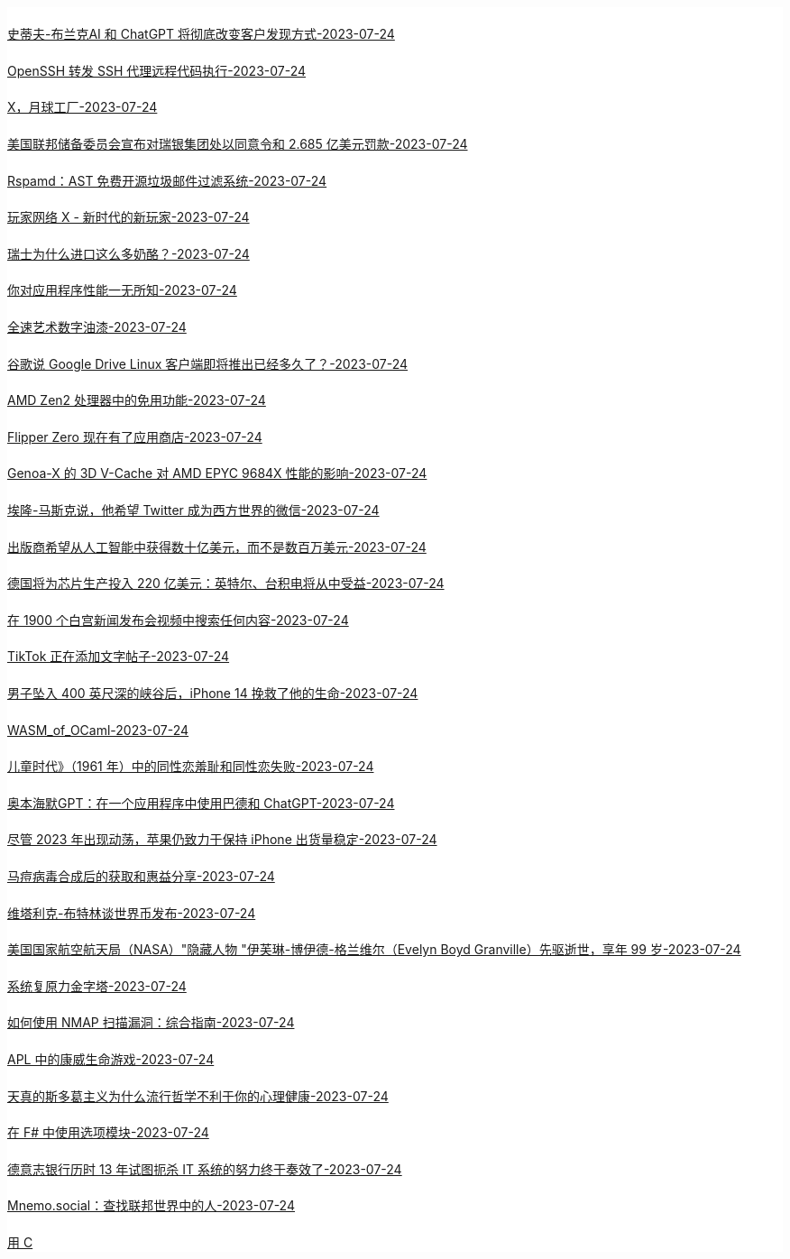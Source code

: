 <br/><a target=_blank rel=nofollow href="https://eiexchange.com/content/ai-and-chatgpt-will-revolutionize-customer-discovery" >史蒂夫-布兰克AI 和 ChatGPT 将彻底改变客户发现方式-2023-07-24</a><br/><br/><a target=_blank rel=nofollow href="https://packetstormsecurity.com/files/173661/OpenSSH-Forwarded-SSH-Agent-Remote-Code-Execution.html" >OpenSSH 转发 SSH 代理远程代码执行-2023-07-24</a><br/><br/><a target=_blank rel=nofollow href="https://x.company/" >X，月球工厂-2023-07-24</a><br/><br/><a target=_blank rel=nofollow href="https://www.federalreserve.gov/newsevents/pressreleases/enforcement20230724a.htm" >美国联邦储备委员会宣布对瑞银集团处以同意令和 2.685 亿美元罚款-2023-07-24</a><br/><br/><a target=_blank rel=nofollow href="https://rspamd.com/" >Rspamd：AST 免费开源垃圾邮件过滤系统-2023-07-24</a><br/><br/><a target=_blank rel=nofollow href="https://bitmovin.com/introducing-player-web-x/" >玩家网络 X - 新时代的新玩家-2023-07-24</a><br/><br/><a target=_blank rel=nofollow href="https://www.nytimes.com/2023/07/21/business/swiss-cheese-import-export.html" >瑞士为什么进口这么多奶酪？-2023-07-24</a><br/><br/><a target=_blank rel=nofollow href="https://queue.acm.org/detail.cfm?id=3595862" >你对应用程序性能一无所知-2023-07-24</a><br/><br/><a target=_blank rel=nofollow href="https://paintbynumbers.pro/" >全速艺术数字油漆-2023-07-24</a><br/><br/><a target=_blank rel=nofollow href="https://abevoelker.github.io/how-long-since-google-said-a-google-drive-linux-client-is-coming/" >谷歌说 Google Drive Linux 客户端即将推出已经多久了？-2023-07-24</a><br/><br/><a target=_blank rel=nofollow href="https://www.openwall.com/lists/oss-security/2023/07/24/1" >AMD Zen2 处理器中的免用功能-2023-07-24</a><br/><br/><a target=_blank rel=nofollow href="https://www.theverge.com/2023/7/24/23803600/flipper-zero-app-store-launch" >Flipper Zero 现在有了应用商店-2023-07-24</a><br/><br/><a target=_blank rel=nofollow href="https://www.phoronix.com/review/epyc-9684x-3d-vcache" >Genoa-X 的 3D V-Cache 对 AMD EPYC 9684X 性能的影响-2023-07-24</a><br/><br/><a target=_blank rel=nofollow href="https://fortune.com/2022/10/15/elon-musk-twitter-everything-app-x-wechat-america-china/" >埃隆-马斯克说，他希望 Twitter 成为西方世界的微信-2023-07-24</a><br/><br/><a target=_blank rel=nofollow href="https://www.semafor.com/article/07/23/2023/publishers-want-billions-not-millions-from-ai" >出版商希望从人工智能中获得数十亿美元，而不是数百万美元-2023-07-24</a><br/><br/><a target=_blank rel=nofollow href="https://www.tomshardware.com/news/germany-preps-to-pour-22-billion-usd-in-local-chip-production" >德国将为芯片生产投入 220 亿美元：英特尔、台积电将从中受益-2023-07-24</a><br/><br/><a target=_blank rel=nofollow href="https://searchwhitehouse.com/" >在 1900 个白宫新闻发布会视频中搜索任何内容-2023-07-24</a><br/><br/><a target=_blank rel=nofollow href="https://www.theverge.com/2023/7/24/23805530/tiktok-text-posts-micro-blogging-twitter-threads" >TikTok 正在添加文字帖子-2023-07-24</a><br/><br/><a target=_blank rel=nofollow href="https://www.macrumors.com/2023/07/24/iphone-14-saves-man-at-mount-wilson/" >男子坠入 400 英尺深的峡谷后，iPhone 14 挽救了他的生命-2023-07-24</a><br/><br/><a target=_blank rel=nofollow href="https://github.com/ocaml-wasm/wasm_of_ocaml" >WASM_of_OCaml-2023-07-24</a><br/><br/><a target=_blank rel=nofollow href="https://kiradeshler.substack.com/p/gay-shame-and-queer-failure-in-the" >儿童时代》（1961 年）中的同性恋羞耻和同性恋失败-2023-07-24</a><br/><br/><a target=_blank rel=nofollow href="https://oppenheimer.app/" >奥本海默GPT：在一个应用程序中使用巴德和 ChatGPT-2023-07-24</a><br/><br/><a target=_blank rel=nofollow href="https://www.bloomberg.com/news/articles/2023-07-24/apple-aims-to-keep-iphone-shipments-steady-despite-2023-turmoil" >尽管 2023 年出现动荡，苹果仍致力于保持 iPhone 出货量稳定-2023-07-24</a><br/><br/><a target=_blank rel=nofollow href="https://www.nature.com/articles/s41587-020-0518-z" >马痘病毒合成后的获取和惠益分享-2023-07-24</a><br/><br/><a target=_blank rel=nofollow href="https://vitalik.ca/general/2023/07/24/biometric.html" >维塔利克-布特林谈世界币发布-2023-07-24</a><br/><br/><a target=_blank rel=nofollow href="https://www.space.com/nasa-hidden-figure-evelyn-boyd-granville-mathematician-obituary" >美国国家航空航天局（NASA）"隐藏人物 "伊芙琳-博伊德-格兰维尔（Evelyn Boyd Granville）先驱逝世，享年 99 岁-2023-07-24</a><br/><br/><a target=_blank rel=nofollow href="https://www.codereliant.io/the-system-resiliency-pyramid/" >系统复原力金字塔-2023-07-24</a><br/><br/><a target=_blank rel=nofollow href="https://www.stationx.net/how-to-scan-vulnerabilities-with-nmap/" >如何使用 NMAP 扫描漏洞：综合指南-2023-07-24</a><br/><br/><a target=_blank rel=nofollow href="https://old.reddit.com/r/programming/comments/33gpy2/conways_game_of_life_in_apl_my_mind_is_so_fucking/" >APL 中的康威生命游戏-2023-07-24</a><br/><br/><a target=_blank rel=nofollow href="https://bigthink.com/thinking/naive-stoicism-why-pop-philosophy-is-bad-for-your-mental-health/" >天真的斯多葛主义为什么流行哲学不利于你的心理健康-2023-07-24</a><br/><br/><a target=_blank rel=nofollow href="https://www.compositional-it.com/news-blog/using-the-option-module-in-f/" >在 F# 中使用选项模块-2023-07-24</a><br/><br/><a target=_blank rel=nofollow href="https://www.ft.com/content/bb246f41-4e67-41c5-ae05-7bf1fae45f67" >德意志银行历时 13 年试图扼杀 IT 系统的努力终于奏效了-2023-07-24</a><br/><br/><a target=_blank rel=nofollow href="https://mnemo.social/" >Mnemo.social：查找联邦世界中的人-2023-07-24</a><br/><br/><a target=_blank rel=nofollow href="https://mattiasgustavsson.itch.io/yarnspin/devlog/544215/coding-an-ad-hoc-ui" >用 C